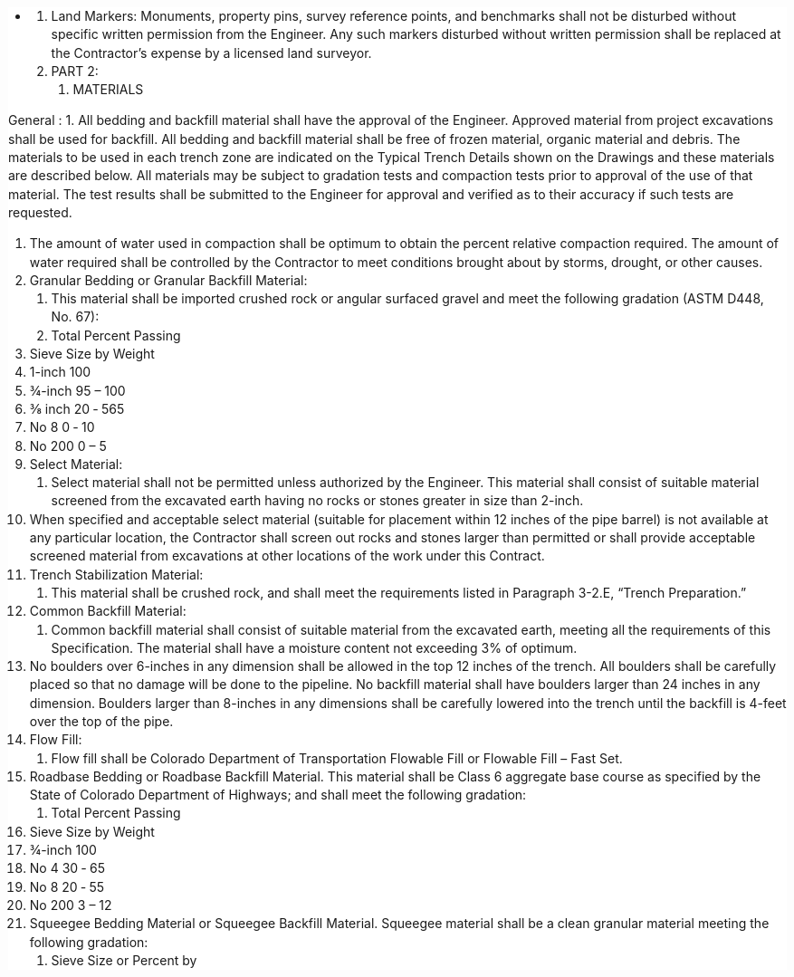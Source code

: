 * 
	1. Land Markers: Monuments, property pins, survey reference points, and benchmarks shall not be disturbed without specific written permission from the Engineer. Any such markers disturbed without written permission shall be replaced at the Contractor’s expense by a licensed land surveyor.
   1. PART 2:
      1. MATERIALS

General
:
      1. All bedding and backfill material shall have the approval of the Engineer. Approved material from project excavations shall be used for backfill. All bedding and backfill material shall be free of frozen material, organic material and debris. The materials to be used in each trench zone are indicated on the Typical Trench Details shown on the Drawings and these materials are described below. All materials may be subject to gradation tests and compaction tests prior to approval of the use of that material. The test results shall be submitted to the Engineer for approval and verified as to their accuracy if such tests are requested.
   1. The amount of water used in compaction shall be optimum to obtain the percent relative compaction required. The amount of water required shall be controlled by the Contractor to meet conditions brought about by storms, drought, or other causes.
   1. Granular Bedding or Granular Backfill Material:
      1. This material shall be imported crushed rock or angular surfaced gravel and meet the following gradation (ASTM D448, No. 67):
      1. Total Percent Passing
   1. Sieve Size by Weight
   1. 1-inch 100
   1. ¾-inch 95 – 100
   1. ⅜ inch 20 ‑ 565
   1. No 8 0 ‑ 10
   1. No 200 0 – 5
   1. Select Material:
      1. Select material shall not be permitted unless authorized by the Engineer. This material shall consist of suitable material screened from the excavated earth having no rocks or stones greater in size than 2-inch.
   1. When specified and acceptable select material (suitable for placement within 12 inches of the pipe barrel) is not available at any particular location, the Contractor shall screen out rocks and stones larger than permitted or shall provide acceptable screened material from excavations at other locations of the work under this Contract.
   1. Trench Stabilization Material:
      1. This material shall be crushed rock, and shall meet the requirements listed in Paragraph 3-2.E, “Trench Preparation.”
   1. Common Backfill Material:
      1. Common backfill material shall consist of suitable material from the excavated earth, meeting all the requirements of this Specification. The material shall have a moisture content not exceeding 3% of optimum.
   1. No boulders over 6-inches in any dimension shall be allowed in the top 12 inches of the trench. All boulders shall be carefully placed so that no damage will be done to the pipeline. No backfill material shall have boulders larger than 24 inches in any dimension. Boulders larger than 8-inches in any dimensions shall be carefully lowered into the trench until the backfill is 4-feet over the top of the pipe.
   1. Flow Fill:
      1. Flow fill shall be Colorado Department of Transportation Flowable Fill or Flowable Fill – Fast Set.
   1. Roadbase Bedding or Roadbase Backfill Material. This material shall be Class 6 aggregate base course as specified by the State of Colorado Department of Highways; and shall meet the following gradation:
      1. Total Percent Passing
   1. Sieve Size by Weight
   1. ¾-inch 100
   1. No 4 30 ‑ 65
   1. No 8 20 ‑ 55
   1. No 200 3 – 12
   1. Squeegee Bedding Material or Squeegee Backfill Material. Squeegee material shall be a clean granular material meeting the following gradation:
      1. Sieve Size or Percent by